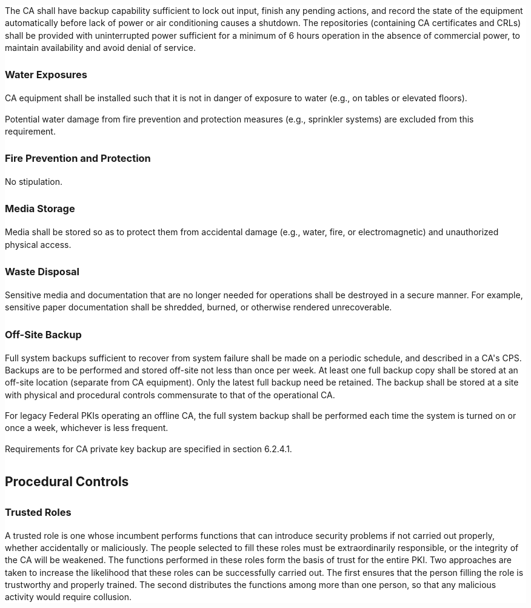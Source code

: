 The CA shall have backup capability sufficient to lock out input, finish any pending actions, and record the state of the equipment automatically before lack of power or air conditioning causes a shutdown. The repositories (containing CA certificates and CRLs) shall be provided with uninterrupted power sufficient for a minimum of 6 hours operation in the absence of commercial power, to maintain availability and avoid denial of service.

### Water Exposures

CA equipment shall be installed such that it is not in danger of exposure to water (e.g., on tables or elevated floors).

Potential water damage from fire prevention and protection measures (e.g., sprinkler systems) are excluded from this requirement.

### Fire Prevention and Protection

No stipulation.

### Media Storage

Media shall be stored so as to protect them from accidental damage (e.g., water, fire, or electromagnetic) and unauthorized physical access.

### Waste Disposal

Sensitive media and documentation that are no longer needed for operations shall be destroyed in a secure manner. For example, sensitive paper documentation shall be shredded, burned, or otherwise rendered unrecoverable.

### Off-Site Backup

Full system backups sufficient to recover from system failure shall be made on a periodic schedule, and described in a CA's CPS. Backups are to be performed and stored off-site not less than once per week. At least one full backup copy shall be stored at an off-site location (separate from CA equipment). Only the latest full backup need be retained. The backup shall be stored at a site with physical and procedural controls commensurate to that of the operational CA.

For legacy Federal PKIs operating an offline CA, the full system backup shall be performed each time the system is turned on or once a week, whichever is less frequent.

Requirements for CA private key backup are specified in section 6.2.4.1.

Procedural Controls
-------------------

### Trusted Roles

A trusted role is one whose incumbent performs functions that can introduce security problems if not carried out properly, whether accidentally or maliciously. The people selected to fill these roles must be extraordinarily responsible, or the integrity of the CA will be weakened. The functions performed in these roles form the basis of trust for the entire PKI. Two approaches are taken to increase the likelihood that these roles can be successfully carried out. The first ensures that the person filling the role is trustworthy and properly trained. The second distributes the functions among more than one person, so that any malicious activity would require collusion.
